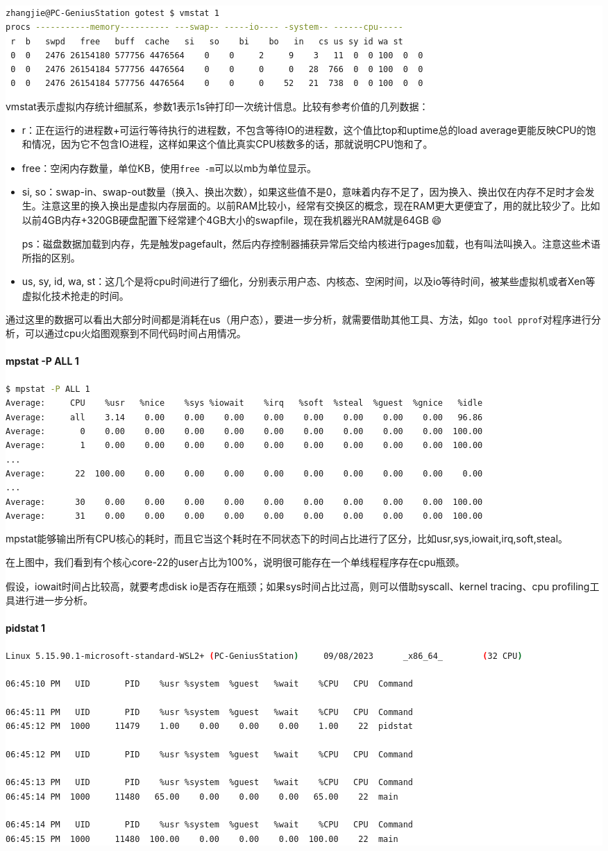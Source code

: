 ```bash
zhangjie@PC-GeniusStation gotest $ vmstat 1
procs -----------memory---------- ---swap-- -----io---- -system-- ------cpu-----
 r  b   swpd   free   buff  cache   si   so    bi    bo   in   cs us sy id wa st
 0  0   2476 26154180 577756 4476564    0    0     2     9    3   11  0  0 100  0  0
 0  0   2476 26154184 577756 4476564    0    0     0     0   28  766  0  0 100  0  0
 0  0   2476 26154184 577756 4476564    0    0     0    52   21  738  0  0 100  0  0
```

vmstat表示虚拟内存统计细腻系，参数1表示1s钟打印一次统计信息。比较有参考价值的几列数据：

- r：正在运行的进程数+可运行等待执行的进程数，不包含等待IO的进程数，这个值比top和uptime总的load average更能反映CPU的饱和情况，因为它不包含IO进程，这样如果这个值比真实CPU核数多的话，那就说明CPU饱和了。

- free：空闲内存数量，单位KB，使用`free -m`可以以mb为单位显示。

- si, so：swap-in、swap-out数量（换入、换出次数），如果这些值不是0，意味着内存不足了，因为换入、换出仅在内存不足时才会发生。注意这里的换入换出是虚拟内存层面的。以前RAM比较小，经常有交换区的概念，现在RAM更大更便宜了，用的就比较少了。比如以前4GB内存+320GB硬盘配置下经常建个4GB大小的swapfile，现在我机器光RAM就是64GB :smile:

  ps：磁盘数据加载到内存，先是触发pagefault，然后内存控制器捕获异常后交给内核进行pages加载，也有叫法叫换入。注意这些术语所指的区别。

- us, sy, id, wa, st：这几个是将cpu时间进行了细化，分别表示用户态、内核态、空闲时间，以及io等待时间，被某些虚拟机或者Xen等虚拟化技术抢走的时间。

通过这里的数据可以看出大部分时间都是消耗在us（用户态），要进一步分析，就需要借助其他工具、方法，如`go tool pprof`对程序进行分析，可以通过cpu火焰图观察到不同代码时间占用情况。

#### mpstat -P ALL 1

```bash
$ mpstat -P ALL 1
Average:     CPU    %usr   %nice    %sys %iowait    %irq   %soft  %steal  %guest  %gnice   %idle
Average:     all    3.14    0.00    0.00    0.00    0.00    0.00    0.00    0.00    0.00   96.86
Average:       0    0.00    0.00    0.00    0.00    0.00    0.00    0.00    0.00    0.00  100.00
Average:       1    0.00    0.00    0.00    0.00    0.00    0.00    0.00    0.00    0.00  100.00
...
Average:      22  100.00    0.00    0.00    0.00    0.00    0.00    0.00    0.00    0.00    0.00
...
Average:      30    0.00    0.00    0.00    0.00    0.00    0.00    0.00    0.00    0.00  100.00
Average:      31    0.00    0.00    0.00    0.00    0.00    0.00    0.00    0.00    0.00  100.00
```

mpstat能够输出所有CPU核心的耗时，而且它当这个耗时在不同状态下的时间占比进行了区分，比如usr,sys,iowait,irq,soft,steal。

在上图中，我们看到有个核心core-22的user占比为100%，说明很可能存在一个单线程程序存在cpu瓶颈。

假设，iowait时间占比较高，就要考虑disk io是否存在瓶颈；如果sys时间占比过高，则可以借助syscall、kernel tracing、cpu profiling工具进行进一步分析。

#### pidstat 1

```bash
Linux 5.15.90.1-microsoft-standard-WSL2+ (PC-GeniusStation)     09/08/2023      _x86_64_        (32 CPU)

06:45:10 PM   UID       PID    %usr %system  %guest   %wait    %CPU   CPU  Command

06:45:11 PM   UID       PID    %usr %system  %guest   %wait    %CPU   CPU  Command
06:45:12 PM  1000     11479    1.00    0.00    0.00    0.00    1.00    22  pidstat

06:45:12 PM   UID       PID    %usr %system  %guest   %wait    %CPU   CPU  Command

06:45:13 PM   UID       PID    %usr %system  %guest   %wait    %CPU   CPU  Command
06:45:14 PM  1000     11480   65.00    0.00    0.00    0.00   65.00    22  main

06:45:14 PM   UID       PID    %usr %system  %guest   %wait    %CPU   CPU  Command
06:45:15 PM  1000     11480  100.00    0.00    0.00    0.00  100.00    22  main
```
